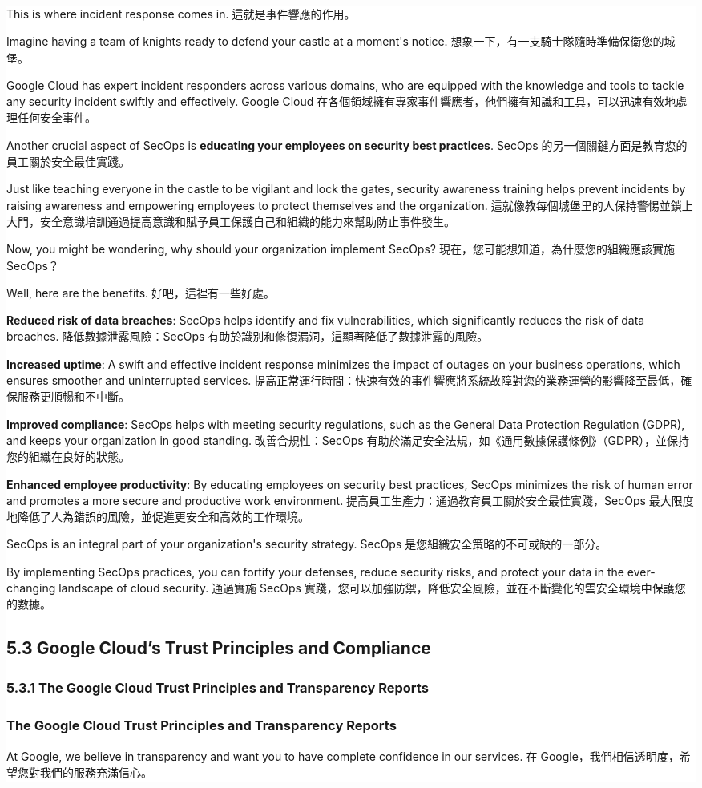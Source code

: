 This is where incident response comes in.
這就是事件響應的作用。

Imagine having a team of knights ready to defend your castle at a moment's notice.
想象一下，有一支騎士隊隨時準備保衛您的城堡。

Google Cloud has expert incident responders across various domains, who are equipped with the knowledge and tools to tackle any security incident swiftly and effectively.
Google Cloud 在各個領域擁有專家事件響應者，他們擁有知識和工具，可以迅速有效地處理任何安全事件。

Another crucial aspect of SecOps is **educating your employees on security best practices**.
SecOps 的另一個關鍵方面是教育您的員工關於安全最佳實踐。

Just like teaching everyone in the castle to be vigilant and lock the gates, security awareness training helps prevent incidents by raising awareness and empowering employees to protect themselves and the organization.
這就像教每個城堡里的人保持警惕並鎖上大門，安全意識培訓通過提高意識和賦予員工保護自己和組織的能力來幫助防止事件發生。

Now, you might be wondering, why should your organization implement SecOps?
現在，您可能想知道，為什麼您的組織應該實施 SecOps？

Well, here are the benefits.
好吧，這裡有一些好處。

**Reduced risk of data breaches**: SecOps helps identify and fix vulnerabilities, which significantly reduces the risk of data breaches.
降低數據泄露風險：SecOps 有助於識別和修復漏洞，這顯著降低了數據泄露的風險。

**Increased uptime**: A swift and effective incident response minimizes the impact of outages on your business operations, which ensures smoother and uninterrupted services.
提高正常運行時間：快速有效的事件響應將系統故障對您的業務運營的影響降至最低，確保服務更順暢和不中斷。

**Improved compliance**: SecOps helps with meeting security regulations, such as the General Data Protection Regulation (GDPR), and keeps your organization in good standing.
改善合規性：SecOps 有助於滿足安全法規，如《通用數據保護條例》（GDPR），並保持您的組織在良好的狀態。

**Enhanced employee productivity**: By educating employees on security best practices, SecOps minimizes the risk of human error and promotes a more secure and productive work environment.
提高員工生產力：通過教育員工關於安全最佳實踐，SecOps 最大限度地降低了人為錯誤的風險，並促進更安全和高效的工作環境。

SecOps is an integral part of your organization's security strategy.
SecOps 是您組織安全策略的不可或缺的一部分。

By implementing SecOps practices, you can fortify your defenses, reduce security risks, and protect your data in the ever-changing landscape of cloud security.
通過實施 SecOps 實踐，您可以加強防禦，降低安全風險，並在不斷變化的雲安全環境中保護您的數據。

## 5.3 Google Cloud’s Trust Principles and Compliance

### 5.3.1 The Google Cloud Trust Principles and Transparency Reports

### The Google Cloud Trust Principles and Transparency Reports

At Google, we believe in transparency and want you to have complete confidence in our services.
在 Google，我們相信透明度，希望您對我們的服務充滿信心。

